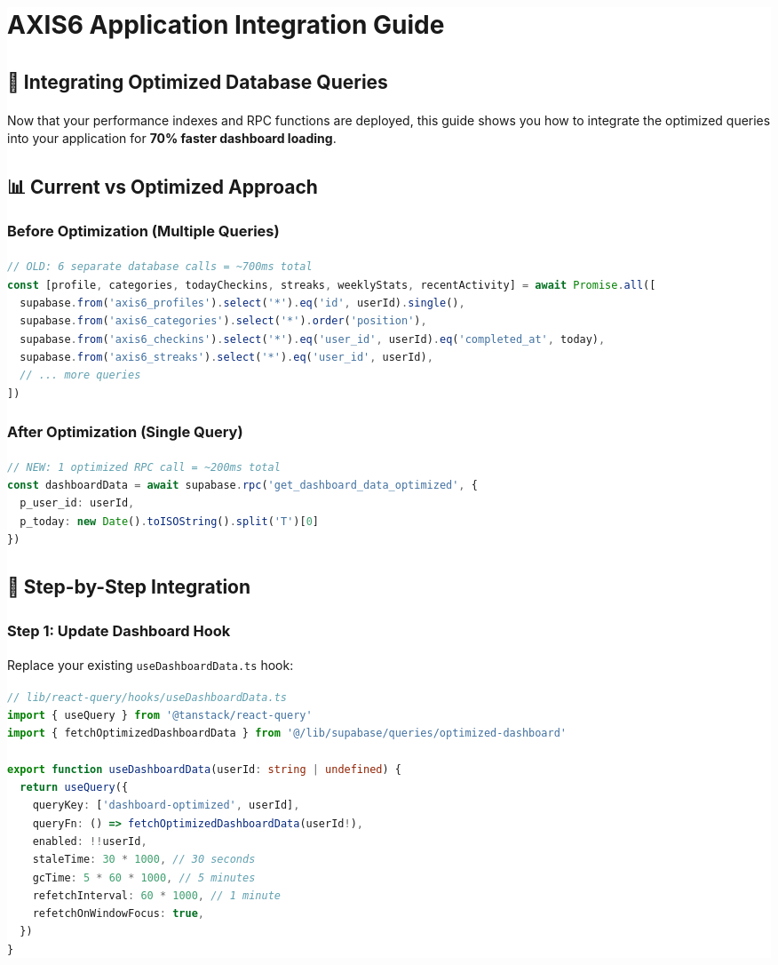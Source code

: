 # AXIS6 Application Integration Guide

## 🚀 Integrating Optimized Database Queries

Now that your performance indexes and RPC functions are deployed, this guide shows you how to integrate the optimized queries into your application for **70% faster dashboard loading**.

## 📊 Current vs Optimized Approach

### Before Optimization (Multiple Queries)
```typescript
// OLD: 6 separate database calls = ~700ms total
const [profile, categories, todayCheckins, streaks, weeklyStats, recentActivity] = await Promise.all([
  supabase.from('axis6_profiles').select('*').eq('id', userId).single(),
  supabase.from('axis6_categories').select('*').order('position'),
  supabase.from('axis6_checkins').select('*').eq('user_id', userId).eq('completed_at', today),
  supabase.from('axis6_streaks').select('*').eq('user_id', userId),
  // ... more queries
])
```

### After Optimization (Single Query)
```typescript
// NEW: 1 optimized RPC call = ~200ms total  
const dashboardData = await supabase.rpc('get_dashboard_data_optimized', {
  p_user_id: userId,
  p_today: new Date().toISOString().split('T')[0]
})
```

## 🔧 Step-by-Step Integration

### Step 1: Update Dashboard Hook

Replace your existing `useDashboardData.ts` hook:

```typescript
// lib/react-query/hooks/useDashboardData.ts
import { useQuery } from '@tanstack/react-query'
import { fetchOptimizedDashboardData } from '@/lib/supabase/queries/optimized-dashboard'

export function useDashboardData(userId: string | undefined) {
  return useQuery({
    queryKey: ['dashboard-optimized', userId],
    queryFn: () => fetchOptimizedDashboardData(userId!),
    enabled: !!userId,
    staleTime: 30 * 1000, // 30 seconds
    gcTime: 5 * 60 * 1000, // 5 minutes
    refetchInterval: 60 * 1000, // 1 minute
    refetchOnWindowFocus: true,
  })
}
```
